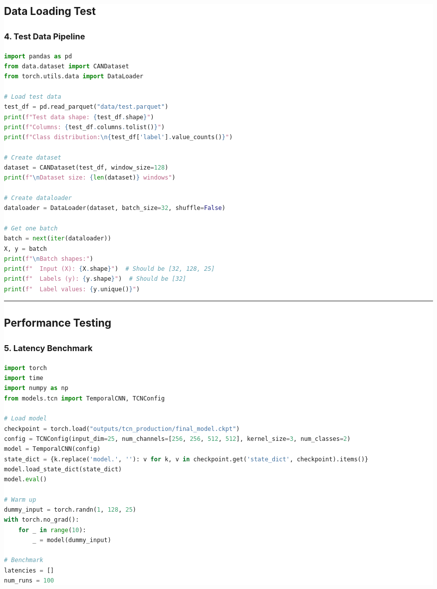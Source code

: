 
## Data Loading Test

### 4. Test Data Pipeline

```python
import pandas as pd
from data.dataset import CANDataset
from torch.utils.data import DataLoader

# Load test data
test_df = pd.read_parquet("data/test.parquet")
print(f"Test data shape: {test_df.shape}")
print(f"Columns: {test_df.columns.tolist()}")
print(f"Class distribution:\n{test_df['label'].value_counts()}")

# Create dataset
dataset = CANDataset(test_df, window_size=128)
print(f"\nDataset size: {len(dataset)} windows")

# Create dataloader
dataloader = DataLoader(dataset, batch_size=32, shuffle=False)

# Get one batch
batch = next(iter(dataloader))
X, y = batch
print(f"\nBatch shapes:")
print(f"  Input (X): {X.shape}")  # Should be [32, 128, 25]
print(f"  Labels (y): {y.shape}")  # Should be [32]
print(f"  Label values: {y.unique()}")
```

---

## Performance Testing

### 5. Latency Benchmark

```python
import torch
import time
import numpy as np
from models.tcn import TemporalCNN, TCNConfig

# Load model
checkpoint = torch.load("outputs/tcn_production/final_model.ckpt")
config = TCNConfig(input_dim=25, num_channels=[256, 256, 512, 512], kernel_size=3, num_classes=2)
model = TemporalCNN(config)
state_dict = {k.replace('model.', ''): v for k, v in checkpoint.get('state_dict', checkpoint).items()}
model.load_state_dict(state_dict)
model.eval()

# Warm up
dummy_input = torch.randn(1, 128, 25)
with torch.no_grad():
    for _ in range(10):
        _ = model(dummy_input)

# Benchmark
latencies = []
num_runs = 100

```